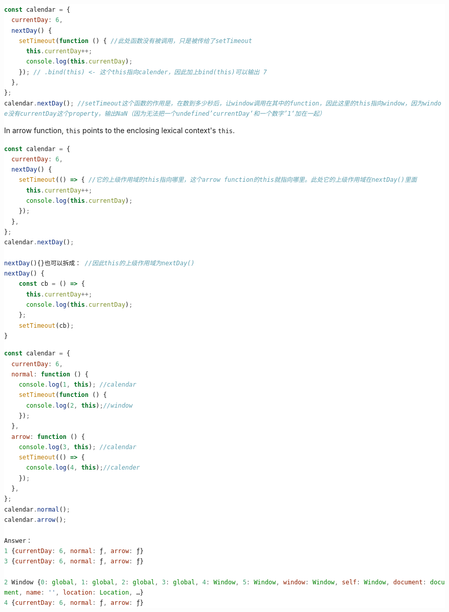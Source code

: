 ```js
const calendar = {
  currentDay: 6,
  nextDay() {
    setTimeout(function () { //此处函数没有被调用，只是被传给了setTimeout
      this.currentDay++;
      console.log(this.currentDay);
    }); // .bind(this) <- 这个this指向calender，因此加上bind(this)可以输出 7
  },
};
calendar.nextDay(); //setTimeout这个函数的作用是，在数到多少秒后，让window调用在其中的function，因此这里的this指向window，因为windoe没有currentDay这个property，输出NaN（因为无法把一个undefined’currentDay‘和一个数字’1‘加在一起）
```

In arrow function, `this` points to the enclosing lexical context's `this`.

```js
const calendar = {
  currentDay: 6,
  nextDay() {
    setTimeout(() => { //它的上级作用域的this指向哪里，这个arrow function的this就指向哪里。此处它的上级作用域在nextDay()里面
      this.currentDay++; 
      console.log(this.currentDay);
    });
  },
};
calendar.nextDay();

nextDay(){}也可以拆成： //因此this的上级作用域为nextDay()
nextDay() {
    const cb = () => { 
      this.currentDay++; 
      console.log(this.currentDay);
    };
    setTimeout(cb);
}

```

```js
const calendar = {
  currentDay: 6,
  normal: function () {
    console.log(1, this); //calendar
    setTimeout(function () {
      console.log(2, this);//window
    });
  },
  arrow: function () {
    console.log(3, this); //calendar
    setTimeout(() => {
      console.log(4, this);//calender
    });
  },
};
calendar.normal();
calendar.arrow();

Answer：
1 {currentDay: 6, normal: ƒ, arrow: ƒ}
3 {currentDay: 6, normal: ƒ, arrow: ƒ}

2 Window {0: global, 1: global, 2: global, 3: global, 4: Window, 5: Window, window: Window, self: Window, document: document, name: '', location: Location, …}
4 {currentDay: 6, normal: ƒ, arrow: ƒ}
```